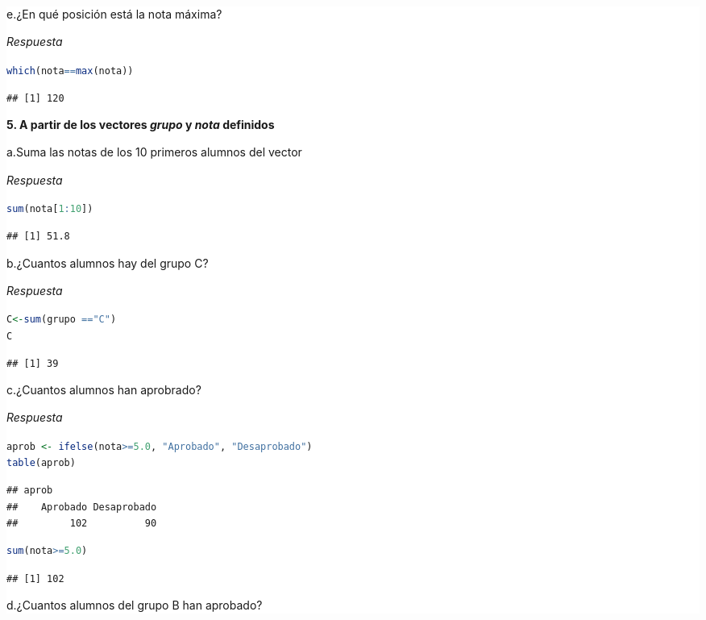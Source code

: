 e.¿En qué posición está la nota máxima?

*Respuesta*

``` r
which(nota==max(nota))
```

    ## [1] 120

**5. A partir de los vectores *grupo* y *nota* definidos**

a.Suma las notas de los 10 primeros alumnos del vector

*Respuesta*

``` r
sum(nota[1:10])
```

    ## [1] 51.8

b.¿Cuantos alumnos hay del grupo C?

*Respuesta*

``` r
C<-sum(grupo =="C")
C
```

    ## [1] 39

c.¿Cuantos alumnos han aprobrado?

*Respuesta*

``` r
aprob <- ifelse(nota>=5.0, "Aprobado", "Desaprobado")
table(aprob)
```

    ## aprob
    ##    Aprobado Desaprobado 
    ##         102          90

``` r
sum(nota>=5.0)
```

    ## [1] 102

d.¿Cuantos alumnos del grupo B han aprobado?
